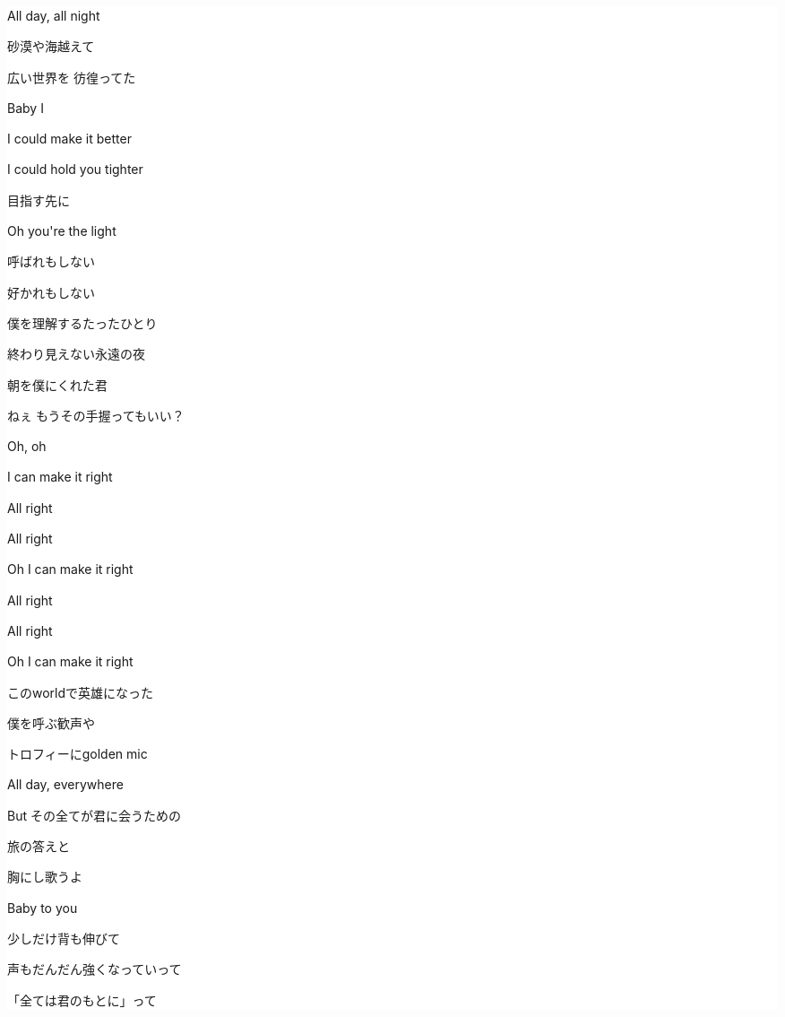All day, all night

砂漠や海越えて

広い世界を 彷徨ってた

Baby I

I could make it better

I could hold you tighter

目指す先に

Oh you're the light

呼ばれもしない

好かれもしない

僕を理解するたったひとり

終わり見えない永遠の夜

朝を僕にくれた君

ねぇ もうその手握ってもいい？

Oh, oh

I can make it right

All right

All right

Oh I can make it right

All right

All right

Oh I can make it right

このworldで英雄になった

僕を呼ぶ歓声や

トロフィーにgolden mic

All day, everywhere

But その全てが君に会うための

旅の答えと

胸にし歌うよ

Baby to you

少しだけ背も伸びて

声もだんだん強くなっていって

「全ては君のもとに」って
